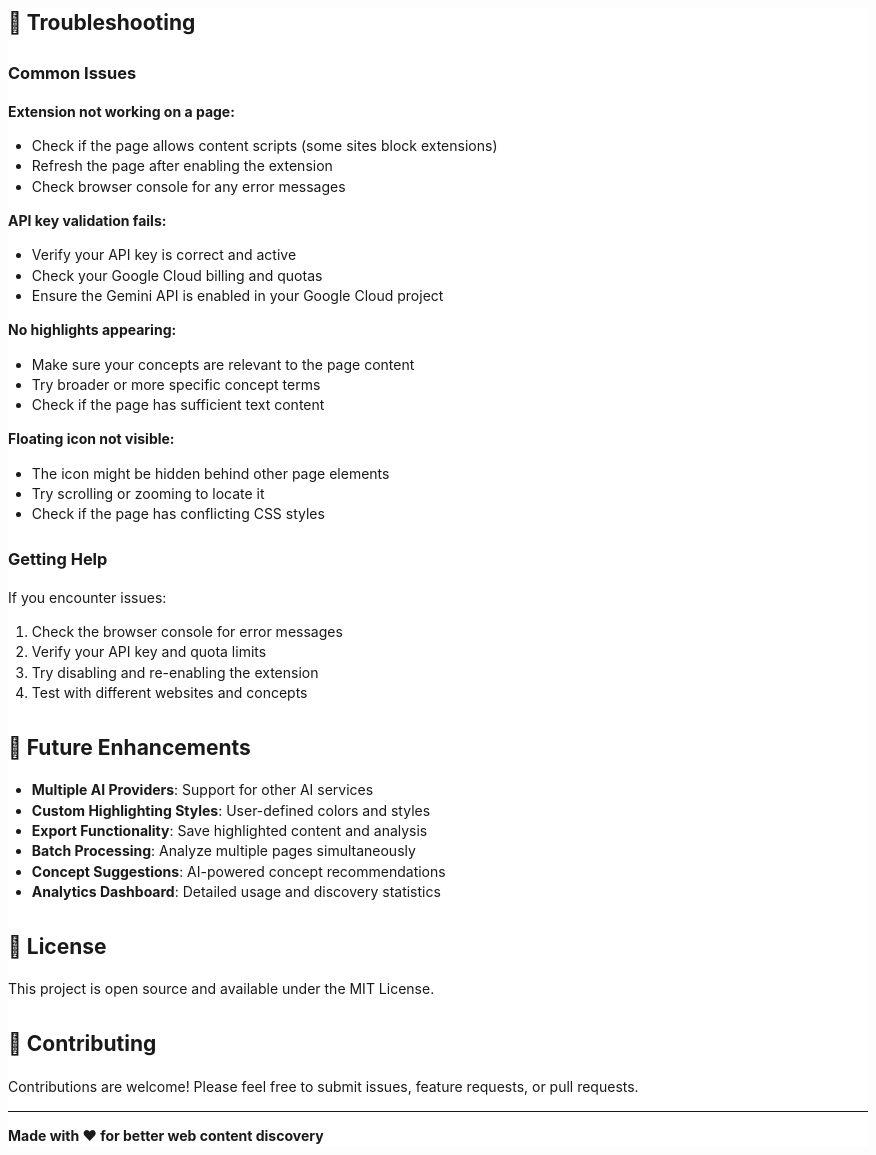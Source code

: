 ## 🐛 Troubleshooting

### Common Issues

**Extension not working on a page:**
- Check if the page allows content scripts (some sites block extensions)
- Refresh the page after enabling the extension
- Check browser console for any error messages

**API key validation fails:**
- Verify your API key is correct and active
- Check your Google Cloud billing and quotas
- Ensure the Gemini API is enabled in your Google Cloud project

**No highlights appearing:**
- Make sure your concepts are relevant to the page content
- Try broader or more specific concept terms
- Check if the page has sufficient text content

**Floating icon not visible:**
- The icon might be hidden behind other page elements
- Try scrolling or zooming to locate it
- Check if the page has conflicting CSS styles

### Getting Help

If you encounter issues:
1. Check the browser console for error messages
2. Verify your API key and quota limits
3. Try disabling and re-enabling the extension
4. Test with different websites and concepts

## 🚀 Future Enhancements

- **Multiple AI Providers**: Support for other AI services
- **Custom Highlighting Styles**: User-defined colors and styles
- **Export Functionality**: Save highlighted content and analysis
- **Batch Processing**: Analyze multiple pages simultaneously
- **Concept Suggestions**: AI-powered concept recommendations
- **Analytics Dashboard**: Detailed usage and discovery statistics

## 📄 License

This project is open source and available under the MIT License.

## 🤝 Contributing

Contributions are welcome! Please feel free to submit issues, feature requests, or pull requests.

---

**Made with ❤️ for better web content discovery**
